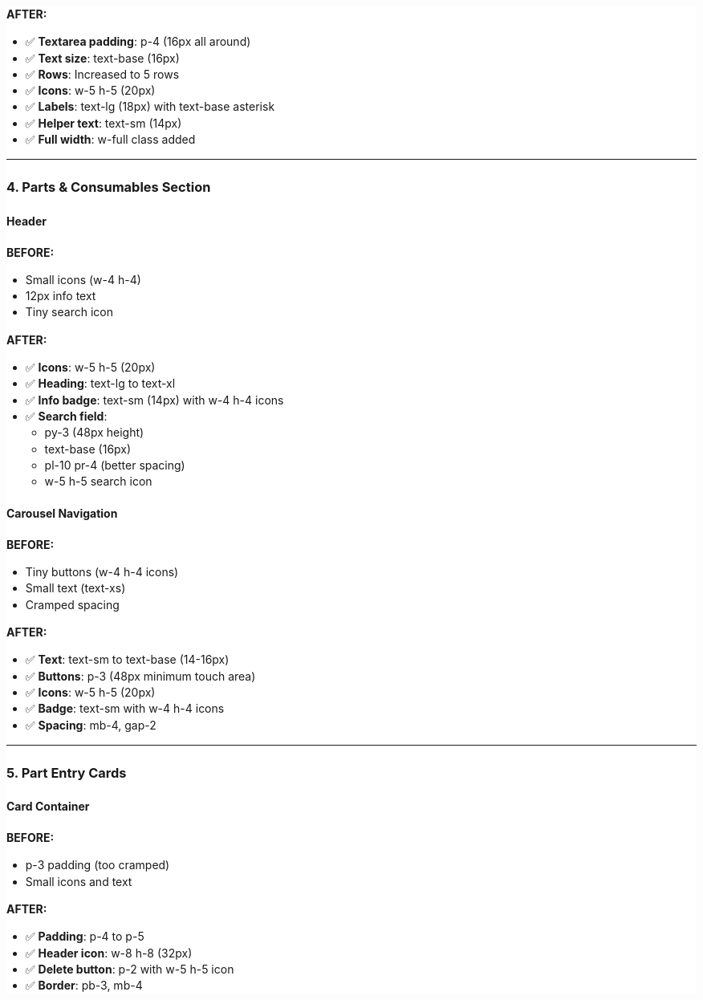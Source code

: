 **AFTER:**
- ✅ **Textarea padding**: p-4 (16px all around)
- ✅ **Text size**: text-base (16px)
- ✅ **Rows**: Increased to 5 rows
- ✅ **Icons**: w-5 h-5 (20px)
- ✅ **Labels**: text-lg (18px) with text-base asterisk
- ✅ **Helper text**: text-sm (14px)
- ✅ **Full width**: w-full class added

---

### 4. **Parts & Consumables Section**

#### Header
**BEFORE:**
- Small icons (w-4 h-4)
- 12px info text
- Tiny search icon

**AFTER:**
- ✅ **Icons**: w-5 h-5 (20px)
- ✅ **Heading**: text-lg to text-xl
- ✅ **Info badge**: text-sm (14px) with w-4 h-4 icons
- ✅ **Search field**: 
  - py-3 (48px height)
  - text-base (16px)
  - pl-10 pr-4 (better spacing)
  - w-5 h-5 search icon

#### Carousel Navigation
**BEFORE:**
- Tiny buttons (w-4 h-4 icons)
- Small text (text-xs)
- Cramped spacing

**AFTER:**
- ✅ **Text**: text-sm to text-base (14-16px)
- ✅ **Buttons**: p-3 (48px minimum touch area)
- ✅ **Icons**: w-5 h-5 (20px)
- ✅ **Badge**: text-sm with w-4 h-4 icons
- ✅ **Spacing**: mb-4, gap-2

---

### 5. **Part Entry Cards**

#### Card Container
**BEFORE:**
- p-3 padding (too cramped)
- Small icons and text

**AFTER:**
- ✅ **Padding**: p-4 to p-5
- ✅ **Header icon**: w-8 h-8 (32px)
- ✅ **Delete button**: p-2 with w-5 h-5 icon
- ✅ **Border**: pb-3, mb-4
